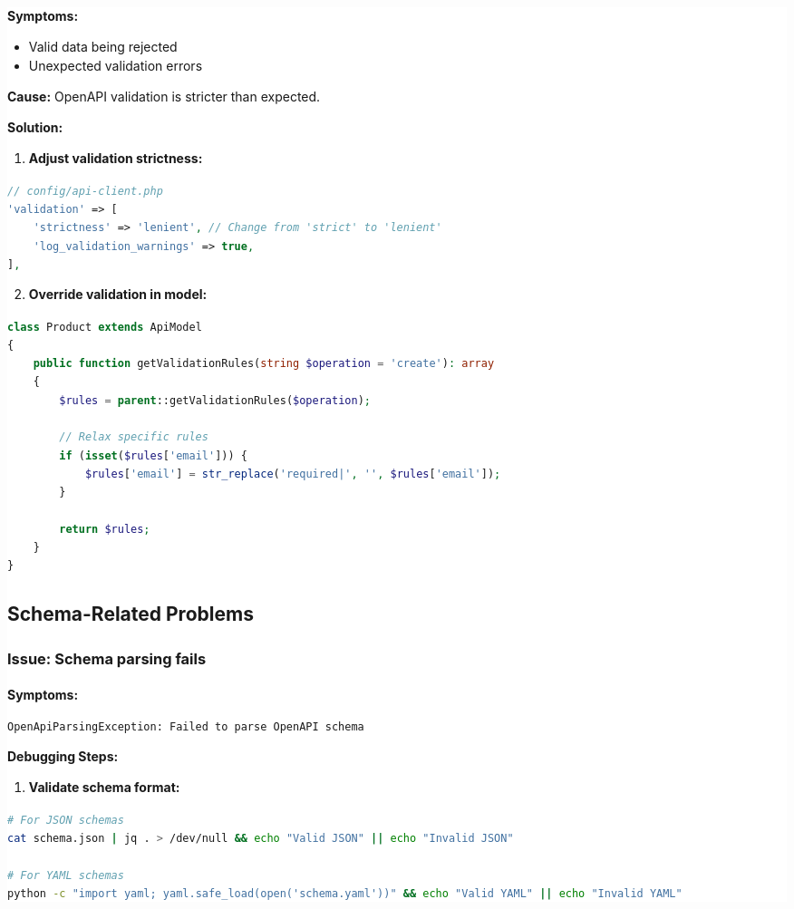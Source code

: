 **Symptoms:**
- Valid data being rejected
- Unexpected validation errors

**Cause:** OpenAPI validation is stricter than expected.

**Solution:**
1. **Adjust validation strictness:**
```php
// config/api-client.php
'validation' => [
    'strictness' => 'lenient', // Change from 'strict' to 'lenient'
    'log_validation_warnings' => true,
],
```

2. **Override validation in model:**
```php
class Product extends ApiModel
{
    public function getValidationRules(string $operation = 'create'): array
    {
        $rules = parent::getValidationRules($operation);
        
        // Relax specific rules
        if (isset($rules['email'])) {
            $rules['email'] = str_replace('required|', '', $rules['email']);
        }
        
        return $rules;
    }
}
```

## Schema-Related Problems

### Issue: Schema parsing fails

**Symptoms:**
```
OpenApiParsingException: Failed to parse OpenAPI schema
```

**Debugging Steps:**

1. **Validate schema format:**
```bash
# For JSON schemas
cat schema.json | jq . > /dev/null && echo "Valid JSON" || echo "Invalid JSON"

# For YAML schemas
python -c "import yaml; yaml.safe_load(open('schema.yaml'))" && echo "Valid YAML" || echo "Invalid YAML"
```
